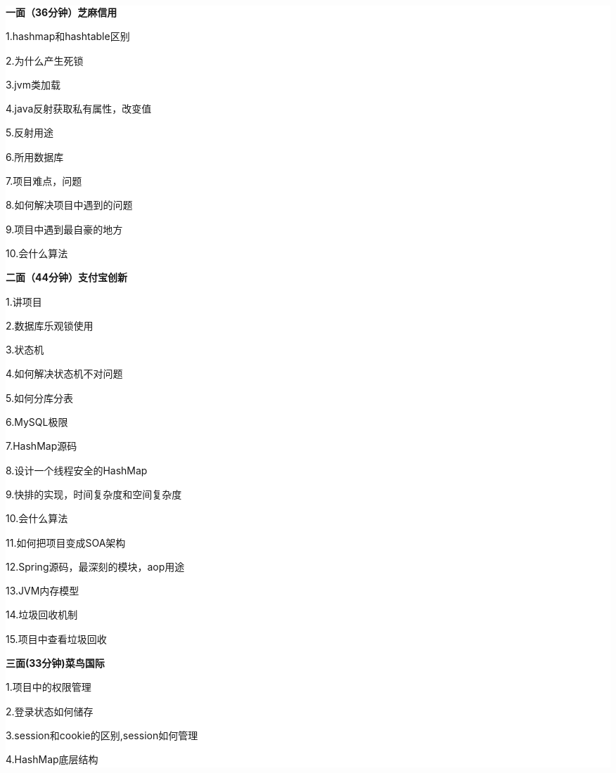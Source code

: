 **一面（36分钟）芝麻信用**

1.hashmap和hashtable区别

2.为什么产生死锁

3.jvm类加载

4.java反射获取私有属性，改变值

5.反射用途

6.所用数据库

7.项目难点，问题

8.如何解决项目中遇到的问题

9.项目中遇到最自豪的地方

10.会什么算法



**二面（44分钟）支付宝创新**

1.讲项目

2.数据库乐观锁使用

3.状态机

4.如何解决状态机不对问题

5.如何分库分表

6.MySQL极限

7.HashMap源码

8.设计一个线程安全的HashMap

9.快排的实现，时间复杂度和空间复杂度

10.会什么算法

11.如何把项目变成SOA架构

12.Spring源码，最深刻的模块，aop用途

13.JVM内存模型

14.垃圾回收机制

15.项目中查看垃圾回收



**三面(33分钟)菜鸟国际**

1.项目中的权限管理

2.登录状态如何储存

3.session和cookie的区别,session如何管理

4.HashMap底层结构
